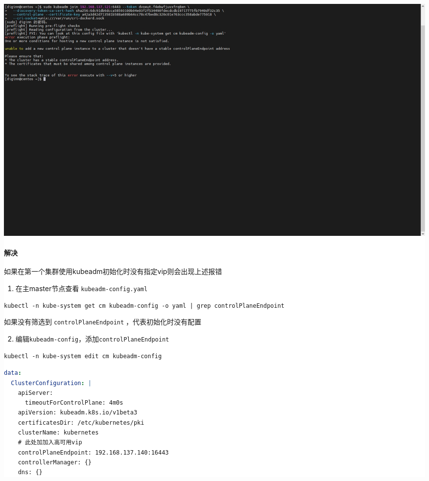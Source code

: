 ```shell
```
![](./img/5/加入Master节点异常1.png)

#### 解决
如果在第一个集群使用kubeadm初始化时没有指定vip则会出现上述报错

1. 在主master节点查看 `kubeadm-config.yaml`
```shell
kubectl -n kube-system get cm kubeadm-config -o yaml | grep controlPlaneEndpoint

```
如果没有筛选到 `controlPlaneEndpoint` ，代表初始化时没有配置

2. 编辑`kubeadm-config`，添加`controlPlaneEndpoint`
```shell
kubectl -n kube-system edit cm kubeadm-config

```

```yaml
data:
  ClusterConfiguration: |
    apiServer:
      timeoutForControlPlane: 4m0s
    apiVersion: kubeadm.k8s.io/v1beta3
    certificatesDir: /etc/kubernetes/pki
    clusterName: kubernetes
    # 此处加加入高可用vip
    controlPlaneEndpoint: 192.168.137.140:16443
    controllerManager: {}
    dns: {}

```

